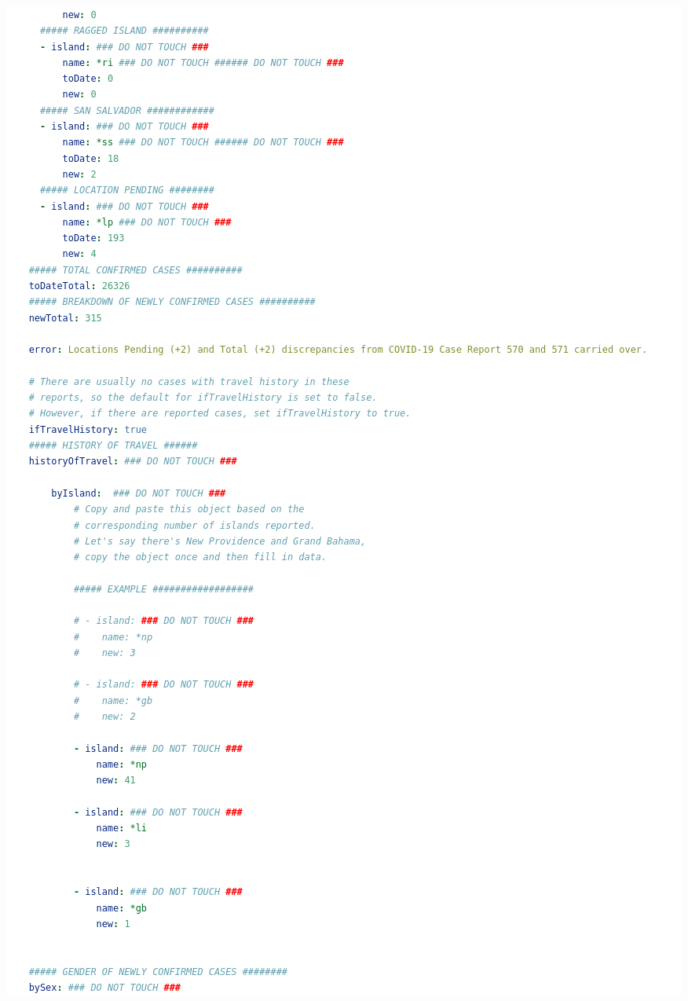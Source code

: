 ```yaml
          new: 0
      ##### RAGGED ISLAND ##########
      - island: ### DO NOT TOUCH ###
          name: *ri ### DO NOT TOUCH ###### DO NOT TOUCH ###
          toDate: 0
          new: 0
      ##### SAN SALVADOR ############
      - island: ### DO NOT TOUCH ###
          name: *ss ### DO NOT TOUCH ###### DO NOT TOUCH ### 
          toDate: 18
          new: 2
      ##### LOCATION PENDING ########
      - island: ### DO NOT TOUCH ###
          name: *lp ### DO NOT TOUCH ###
          toDate: 193
          new: 4
    ##### TOTAL CONFIRMED CASES ##########
    toDateTotal: 26326
    ##### BREAKDOWN OF NEWLY CONFIRMED CASES ##########
    newTotal: 315
 
    error: Locations Pending (+2) and Total (+2) discrepancies from COVID-19 Case Report 570 and 571 carried over.
        
    # There are usually no cases with travel history in these  
    # reports, so the default for ifTravelHistory is set to false. 
    # However, if there are reported cases, set ifTravelHistory to true.
    ifTravelHistory: true
    ##### HISTORY OF TRAVEL ######
    historyOfTravel: ### DO NOT TOUCH ###

        byIsland:  ### DO NOT TOUCH ###
            # Copy and paste this object based on the
            # corresponding number of islands reported.
            # Let's say there's New Providence and Grand Bahama, 
            # copy the object once and then fill in data.
        
            ##### EXAMPLE ##################

            # - island: ### DO NOT TOUCH ###
            #    name: *np
            #    new: 3

            # - island: ### DO NOT TOUCH ###
            #    name: *gb
            #    new: 2

            - island: ### DO NOT TOUCH ###
                name: *np
                new: 41

            - island: ### DO NOT TOUCH ###
                name: *li
                new: 3
     

            - island: ### DO NOT TOUCH ###
                name: *gb
                new: 1
     

    ##### GENDER OF NEWLY CONFIRMED CASES ########
    bySex: ### DO NOT TOUCH ###
```